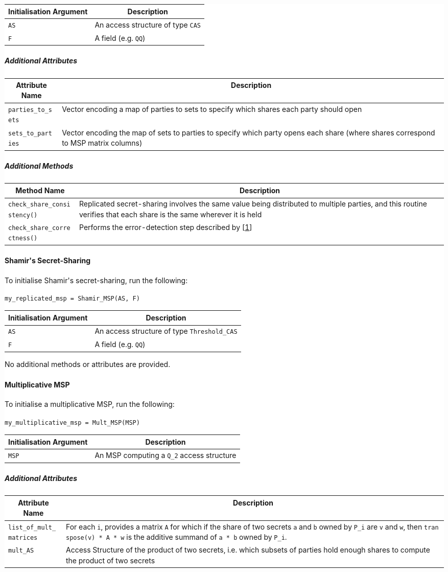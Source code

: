 | Initialisation Argument | Description                             |
|-------------------------|-----------------------------------------|
| `AS`                    | An access structure of type `CAS`       |
| `F`                     | A field (e.g. `QQ`) |


##### Additional Attributes

| Attribute Name    | Description                                                                                                                        |
|-------------------|------------------------------------------------------------------------------------------------------------------------------------|
| `parties_to_sets` | Vector encoding a map of parties to sets to specify which shares each party should open                                            |
| `sets_to_parties` | Vector encoding the map of sets to parties to specify which party opens each share (where shares correspond to MSP matrix columns) |

##### Additional Methods

| Method Name                 | Description                                                                                                                                                        |
|-----------------------------|--------------------------------------------------------------------------------------------------------------------------------------------------------------------|
| `check_share_consistency()` | Replicated secret-sharing involves the same value being distributed to multiple parties, and this routine verifies that each share is the same wherever it is held |
| `check_share_correctness()` | Performs the error-detection step described by [[1](#ref_1)] |


<a name="msp_shamir"></a>
#### Shamir's Secret-Sharing 
To initialise Shamir's secret-sharing, run the following:
```
my_replicated_msp = Shamir_MSP(AS, F)
```

| Initialisation Argument | Description                                 |
|-------------------------|---------------------------------------------|
| `AS`                    | An access structure of type `Threshold_CAS` |
| `F`                     | A field (e.g. `QQ`)     |


No additional methods or attributes are provided.

<a name="msp_mult"></a>
#### Multiplicative MSP 
To initialise a multiplicative MSP, run the following:
```
my_multiplicative_msp = Mult_MSP(MSP)
```

| Initialisation Argument | Description                               |
|-------------------------|-------------------------------------------|
| `MSP`                   | An MSP computing a `Q_2` access structure |

##### Additional Attributes

| Attribute Name          | Description                                                                                                                                                                                          |
|-------------------------|------------------------------------------------------------------------------------------------------------------------------------------------------------------------------------------------------|
| `list_of_mult_matrices` | For each `i`, provides a matrix `A` for which if the share of two secrets `a` and `b` owned by `P_i` are `v` and `w`, then `transpose(v) * A * w` is the additive summand of `a * b` owned by `P_i`. |
| `mult_AS` | Access Structure of the product of two secrets, i.e. which subsets of parties hold enough shares to compute the product of two secrets |
